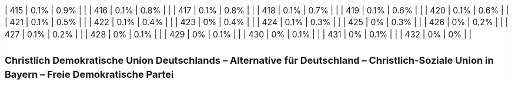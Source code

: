 | 415 | 0.1% | 0.9% |  |
| 416 | 0.1% | 0.8% |  |
| 417 | 0.1% | 0.8% |  |
| 418 | 0.1% | 0.7% |  |
| 419 | 0.1% | 0.6% |  |
| 420 | 0.1% | 0.6% |  |
| 421 | 0.1% | 0.5% |  |
| 422 | 0.1% | 0.4% |  |
| 423 | 0% | 0.4% |  |
| 424 | 0.1% | 0.3% |  |
| 425 | 0% | 0.3% |  |
| 426 | 0% | 0.2% |  |
| 427 | 0.1% | 0.2% |  |
| 428 | 0% | 0.1% |  |
| 429 | 0% | 0.1% |  |
| 430 | 0% | 0.1% |  |
| 431 | 0% | 0.1% |  |
| 432 | 0% | 0% |  |

### Christlich Demokratische Union Deutschlands – Alternative für Deutschland – Christlich-Soziale Union in Bayern – Freie Demokratische Partei
